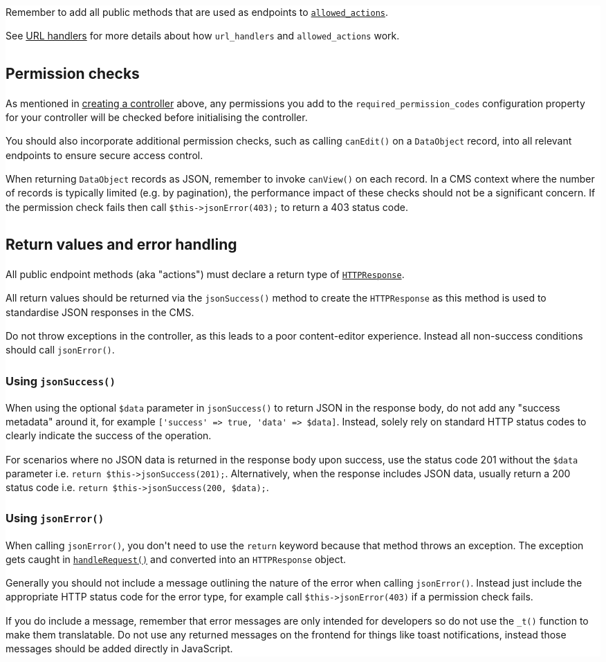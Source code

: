 Remember to add all public methods that are used as endpoints to [`allowed_actions`](api:SilverStripe\Control\Controller->allowed_actions).

See [URL handlers](/developer_guides/controllers/routing/#url-handlers) for more details about how `url_handlers` and `allowed_actions` work.

## Permission checks

As mentioned in [creating a controller](#creating-a-controller) above, any permissions you add to the `required_permission_codes` configuration property for your controller will be checked before initialising the controller.

You should also incorporate additional permission checks, such as calling `canEdit()` on a `DataObject` record, into all relevant endpoints to ensure secure access control.

When returning `DataObject` records as JSON, remember to invoke `canView()` on each record. In a CMS context where the number of records is typically limited (e.g. by pagination), the performance impact of these checks should not be a significant concern. If the permission check fails then call `$this->jsonError(403);` to return a 403 status code.

## Return values and error handling

All public endpoint methods (aka "actions") must declare a return type of [`HTTPResponse`](api:SilverStripe\Control\HTTPResponse).

All return values should be returned via the `jsonSuccess()` method to create the `HTTPResponse` as this method is used to standardise JSON responses in the CMS.

Do not throw exceptions in the controller, as this leads to a poor content-editor experience. Instead all non-success conditions should call `jsonError()`.

### Using `jsonSuccess()`

When using the optional `$data` parameter in `jsonSuccess()` to return JSON in the response body, do not add any "success metadata" around it, for example `['success' => true, 'data' => $data]`. Instead, solely rely on standard HTTP status codes to clearly indicate the success of the operation.

For scenarios where no JSON data is returned in the response body upon success, use the status code 201 without the `$data` parameter i.e. `return $this->jsonSuccess(201);`. Alternatively, when the response includes JSON data, usually return a 200 status code i.e. `return $this->jsonSuccess(200, $data);`.

### Using `jsonError()`

When calling `jsonError()`, you don't need to use the `return` keyword because that method throws an exception. The exception gets caught in [`handleRequest()`](api:SilverStripe\Control\RequestHandler::handleRequest()) and converted into an `HTTPResponse` object.

Generally you should not include a message outlining the nature of the error when calling `jsonError()`. Instead just include the appropriate HTTP status code for the error type, for example call `$this->jsonError(403)` if a permission check fails.

If you do include a message, remember that error messages are only intended for developers so do not use the `_t()` function to make them translatable. Do not use any returned messages on the frontend for things like toast notifications, instead those messages should be added directly in JavaScript.
